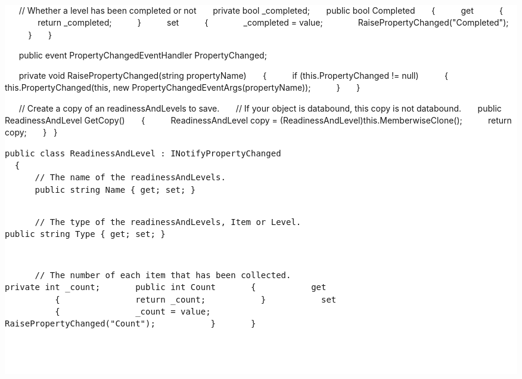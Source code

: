 
&nbsp;&nbsp;&nbsp;&nbsp;&nbsp; // Whether a level has been completed or not
&nbsp;&nbsp;&nbsp;&nbsp;&nbsp; private bool _completed;
&nbsp;&nbsp;&nbsp;&nbsp;&nbsp; public bool Completed
&nbsp;&nbsp;&nbsp;&nbsp;&nbsp; {
&nbsp;&nbsp;&nbsp;&nbsp;&nbsp;&nbsp;&nbsp;&nbsp;&nbsp; get
&nbsp;&nbsp;&nbsp;&nbsp;&nbsp;&nbsp;&nbsp;&nbsp;&nbsp; {
&nbsp;&nbsp;&nbsp;&nbsp;&nbsp;&nbsp;&nbsp;&nbsp;&nbsp;&nbsp;&nbsp;&nbsp;&nbsp; return _completed;
&nbsp;&nbsp;&nbsp;&nbsp;&nbsp;&nbsp;&nbsp;&nbsp;&nbsp; }
&nbsp;&nbsp;&nbsp;&nbsp;&nbsp;&nbsp;&nbsp;&nbsp;&nbsp; set
&nbsp;&nbsp;&nbsp;&nbsp;&nbsp;&nbsp;&nbsp;&nbsp;&nbsp; {
&nbsp;&nbsp;&nbsp;&nbsp;&nbsp;&nbsp;&nbsp;&nbsp;&nbsp;&nbsp;&nbsp;&nbsp;&nbsp; _completed = value;
&nbsp;&nbsp;&nbsp;&nbsp;&nbsp;&nbsp;&nbsp;&nbsp;&nbsp;&nbsp;&nbsp;&nbsp;&nbsp; RaisePropertyChanged(&quot;Completed&quot;);
&nbsp;&nbsp;&nbsp;&nbsp;&nbsp;&nbsp;&nbsp;&nbsp;&nbsp; }
&nbsp;&nbsp;&nbsp;&nbsp;&nbsp; }


&nbsp;&nbsp;&nbsp;&nbsp;&nbsp; public event PropertyChangedEventHandler PropertyChanged;


&nbsp;&nbsp;&nbsp;&nbsp;&nbsp; private void RaisePropertyChanged(string propertyName)
&nbsp;&nbsp;&nbsp;&nbsp;&nbsp; {
&nbsp;&nbsp;&nbsp;&nbsp;&nbsp;&nbsp;&nbsp;&nbsp;&nbsp; if (this.PropertyChanged != null)
&nbsp;&nbsp;&nbsp;&nbsp;&nbsp;&nbsp;&nbsp;&nbsp;&nbsp; {
&nbsp;&nbsp;&nbsp;&nbsp;&nbsp;&nbsp;&nbsp;&nbsp;&nbsp;&nbsp;&nbsp;&nbsp;&nbsp; this.PropertyChanged(this, new PropertyChangedEventArgs(propertyName));
&nbsp;&nbsp;&nbsp;&nbsp;&nbsp;&nbsp;&nbsp;&nbsp;&nbsp; }
&nbsp;&nbsp;&nbsp;&nbsp;&nbsp; }


&nbsp;&nbsp;&nbsp;&nbsp;&nbsp; // Create a copy of an readinessAndLevels to save.
&nbsp;&nbsp;&nbsp;&nbsp;&nbsp; // If your object is databound, this copy is not databound.
&nbsp;&nbsp;&nbsp;&nbsp;&nbsp; public ReadinessAndLevel GetCopy()
&nbsp;&nbsp;&nbsp;&nbsp;&nbsp; {
&nbsp;&nbsp;&nbsp;&nbsp;&nbsp;&nbsp;&nbsp;&nbsp;&nbsp; ReadinessAndLevel copy = (ReadinessAndLevel)this.MemberwiseClone();
&nbsp;&nbsp;&nbsp;&nbsp;&nbsp;&nbsp;&nbsp;&nbsp;&nbsp; return copy;
&nbsp;&nbsp;&nbsp;&nbsp;&nbsp; }
&nbsp; }

</pre>
<pre id="codePreview" class="csharp">
public class ReadinessAndLevel : INotifyPropertyChanged
&nbsp; {
&nbsp;&nbsp;&nbsp;&nbsp;&nbsp; // The name of the readinessAndLevels.
&nbsp;&nbsp;&nbsp;&nbsp;&nbsp; public string Name { get; set; }


&nbsp;&nbsp;&nbsp;&nbsp;&nbsp; // The type of the readinessAndLevels, Item or Level.
&nbsp;&nbsp;&nbsp;&nbsp;&nbsp; public string Type { get; set; }


&nbsp;&nbsp;&nbsp;&nbsp;&nbsp; // The number of each item that has been collected.
&nbsp;&nbsp;&nbsp;&nbsp;&nbsp; private int _count;
&nbsp;&nbsp;&nbsp;&nbsp;&nbsp; public int Count
&nbsp;&nbsp;&nbsp;&nbsp;&nbsp; {
&nbsp;&nbsp;&nbsp;&nbsp;&nbsp;&nbsp;&nbsp;&nbsp;&nbsp; get
&nbsp;&nbsp;&nbsp;&nbsp;&nbsp;&nbsp;&nbsp;&nbsp;&nbsp; {
&nbsp;&nbsp;&nbsp;&nbsp;&nbsp;&nbsp;&nbsp;&nbsp;&nbsp;&nbsp;&nbsp;&nbsp;&nbsp; return _count;
&nbsp;&nbsp;&nbsp;&nbsp;&nbsp;&nbsp;&nbsp;&nbsp;&nbsp; }
&nbsp;&nbsp;&nbsp;&nbsp;&nbsp;&nbsp;&nbsp;&nbsp;&nbsp; set
&nbsp;&nbsp;&nbsp;&nbsp;&nbsp;&nbsp;&nbsp;&nbsp;&nbsp; {
&nbsp;&nbsp;&nbsp;&nbsp;&nbsp;&nbsp;&nbsp;&nbsp;&nbsp;&nbsp;&nbsp;&nbsp;&nbsp; _count = value;
&nbsp;&nbsp;&nbsp;&nbsp;&nbsp;&nbsp;&nbsp;&nbsp;&nbsp;&nbsp;&nbsp;&nbsp;&nbsp; RaisePropertyChanged(&quot;Count&quot;);
&nbsp;&nbsp;&nbsp;&nbsp;&nbsp;&nbsp;&nbsp;&nbsp;&nbsp; }
&nbsp;&nbsp;&nbsp;&nbsp;&nbsp; }
